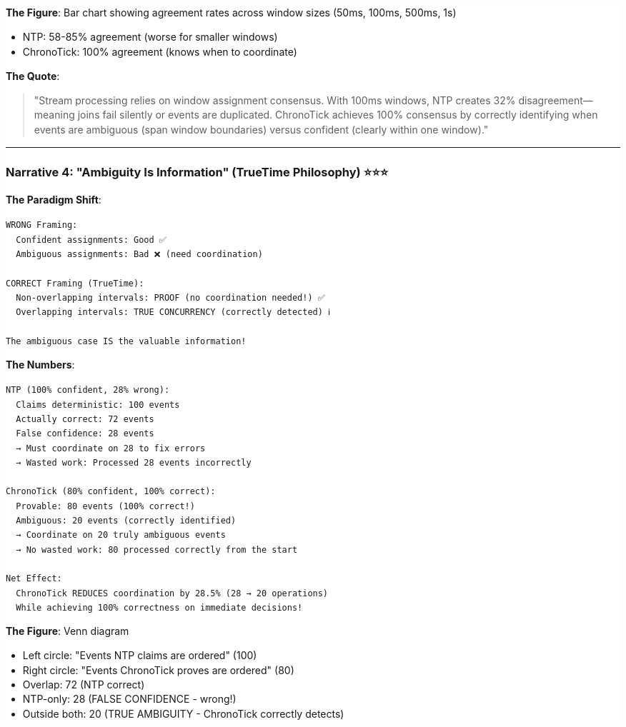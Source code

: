 **The Figure**: Bar chart showing agreement rates across window sizes (50ms, 100ms, 500ms, 1s)
- NTP: 58-85% agreement (worse for smaller windows)
- ChronoTick: 100% agreement (knows when to coordinate)

**The Quote**:
> "Stream processing relies on window assignment consensus. With 100ms windows, NTP creates 32% disagreement—meaning joins fail silently or events are duplicated. ChronoTick achieves 100% consensus by correctly identifying when events are ambiguous (span window boundaries) versus confident (clearly within one window)."

---

### Narrative 4: "Ambiguity Is Information" (TrueTime Philosophy) ⭐⭐⭐

**The Paradigm Shift**:
```
WRONG Framing:
  Confident assignments: Good ✅
  Ambiguous assignments: Bad ❌ (need coordination)

CORRECT Framing (TrueTime):
  Non-overlapping intervals: PROOF (no coordination needed!) ✅
  Overlapping intervals: TRUE CONCURRENCY (correctly detected) ℹ️

The ambiguous case IS the valuable information!
```

**The Numbers**:
```
NTP (100% confident, 28% wrong):
  Claims deterministic: 100 events
  Actually correct: 72 events
  False confidence: 28 events
  → Must coordinate on 28 to fix errors
  → Wasted work: Processed 28 events incorrectly

ChronoTick (80% confident, 100% correct):
  Provable: 80 events (100% correct!)
  Ambiguous: 20 events (correctly identified)
  → Coordinate on 20 truly ambiguous events
  → No wasted work: 80 processed correctly from the start

Net Effect:
  ChronoTick REDUCES coordination by 28.5% (28 → 20 operations)
  While achieving 100% correctness on immediate decisions!
```

**The Figure**: Venn diagram
- Left circle: "Events NTP claims are ordered" (100)
- Right circle: "Events ChronoTick proves are ordered" (80)
- Overlap: 72 (NTP correct)
- NTP-only: 28 (FALSE CONFIDENCE - wrong!)
- Outside both: 20 (TRUE AMBIGUITY - ChronoTick correctly detects)
